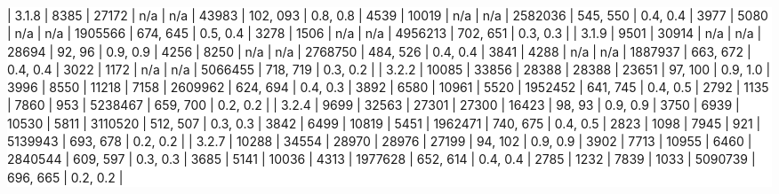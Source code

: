 |        3.1.8        |                  8385                   |                  27172                   |                  n/a                  |                  n/a                   |              43983              |       102, 093       |          0.8, 0.8          |                  4539                   |                  10019                   |                  n/a                  |                  n/a                   |             2582036             |       545, 550       |                 0.4, 0.4                 |                  3977                   |                   5080                   |                  n/a                  |                  n/a                   |             1905566             |       674, 645       |                 0.5, 0.4                 |                  3278                   |                   1506                   |                  n/a                  |                  n/a                   |             4956213             |       702, 651       |   0.3, 0.3    |
|        3.1.9        |                  9501                   |                  30914                   |                  n/a                  |                  n/a                   |              28694              |        92, 96        |          0.9, 0.9          |                  4256                   |                   8250                   |                  n/a                  |                  n/a                   |             2768750             |       484, 526       |                 0.4, 0.4                 |                  3841                   |                   4288                   |                  n/a                  |                  n/a                   |             1887937             |       663, 672       |                 0.4, 0.4                 |                  3022                   |                   1172                   |                  n/a                  |                  n/a                   |             5066455             |       718, 719       |   0.3, 0.2    |
|        3.2.2        |                  10085                  |                  33856                   |                 28388                 |                 28388                  |              23651              |       97, 100        |          0.9, 1.0          |                  3996                   |                   8550                   |                 11218                 |                  7158                  |             2609962             |       624, 694       |                 0.4, 0.3                 |                  3892                   |                   6580                   |                 10961                 |                  5520                  |             1952452             |       641, 745       |                 0.4, 0.5                 |                  2792                   |                   1135                   |                 7860                  |                  953                   |             5238467             |       659, 700       |   0.2, 0.2    |
|        3.2.4        |                  9699                   |                  32563                   |                 27301                 |                 27300                  |              16423              |        98, 93        |          0.9, 0.9          |                  3750                   |                   6939                   |                 10530                 |                  5811                  |             3110520             |       512, 507       |                 0.3, 0.3                 |                  3842                   |                   6499                   |                 10819                 |                  5451                  |             1962471             |       740, 675       |                 0.4, 0.5                 |                  2823                   |                   1098                   |                 7945                  |                  921                   |             5139943             |       693, 678       |   0.2, 0.2    |
|        3.2.7        |                  10288                  |                  34554                   |                 28970                 |                 28976                  |              27199              |       94, 102        |          0.9, 0.9          |                  3902                   |                   7713                   |                 10955                 |                  6460                  |             2840544             |       609, 597       |                 0.3, 0.3                 |                  3685                   |                   5141                   |                 10036                 |                  4313                  |             1977628             |       652, 614       |                 0.4, 0.4                 |                  2785                   |                   1232                   |                 7839                  |                  1033                  |             5090739             |       696, 665       |   0.2, 0.2    |
